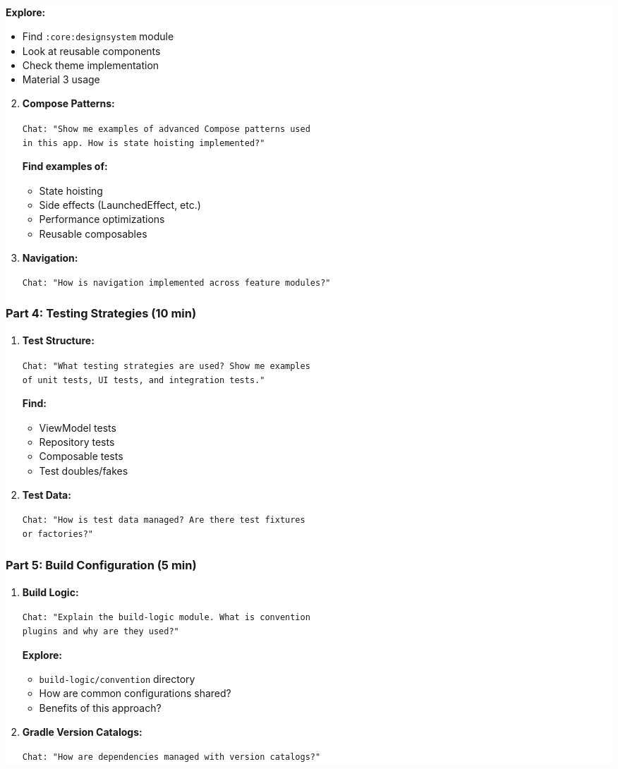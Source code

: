    **Explore:**
   - Find `:core:designsystem` module
   - Look at reusable components
   - Check theme implementation
   - Material 3 usage

2. **Compose Patterns:**
   ```
   Chat: "Show me examples of advanced Compose patterns used
   in this app. How is state hoisting implemented?"
   ```
   
   **Find examples of:**
   - State hoisting
   - Side effects (LaunchedEffect, etc.)
   - Performance optimizations
   - Reusable composables

3. **Navigation:**
   ```
   Chat: "How is navigation implemented across feature modules?"
   ```

### Part 4: Testing Strategies (10 min)

1. **Test Structure:**
   ```
   Chat: "What testing strategies are used? Show me examples
   of unit tests, UI tests, and integration tests."
   ```
   
   **Find:**
   - ViewModel tests
   - Repository tests
   - Composable tests
   - Test doubles/fakes

2. **Test Data:**
   ```
   Chat: "How is test data managed? Are there test fixtures
   or factories?"
   ```

### Part 5: Build Configuration (5 min)

1. **Build Logic:**
   ```
   Chat: "Explain the build-logic module. What is convention
   plugins and why are they used?"
   ```
   
   **Explore:**
   - `build-logic/convention` directory
   - How are common configurations shared?
   - Benefits of this approach?

2. **Gradle Version Catalogs:**
   ```
   Chat: "How are dependencies managed with version catalogs?"
   ```
   